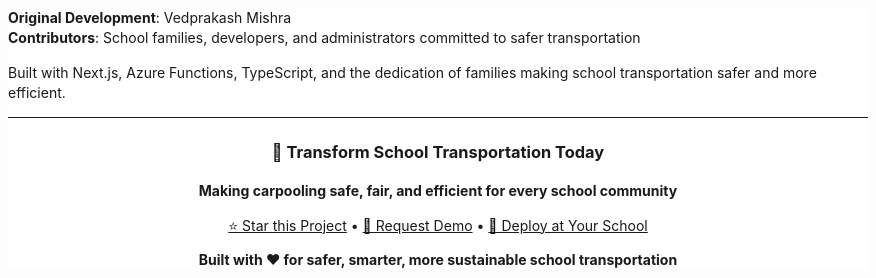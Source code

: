 **Original Development**: Vedprakash Mishra  
**Contributors**: School families, developers, and administrators committed to safer transportation

Built with Next.js, Azure Functions, TypeScript, and the dedication of families making school transportation safer and more efficient.

---

<div align="center">

### 🎯 **Transform School Transportation Today**

**Making carpooling safe, fair, and efficient for every school community**

[⭐ Star this Project](https://github.com/your-org/carpool) • [🚀 Request Demo](mailto:demo@yourorg.com) • [🏫 Deploy at Your School](mailto:schools@yourorg.com)

**Built with ❤️ for safer, smarter, more sustainable school transportation**

</div>
